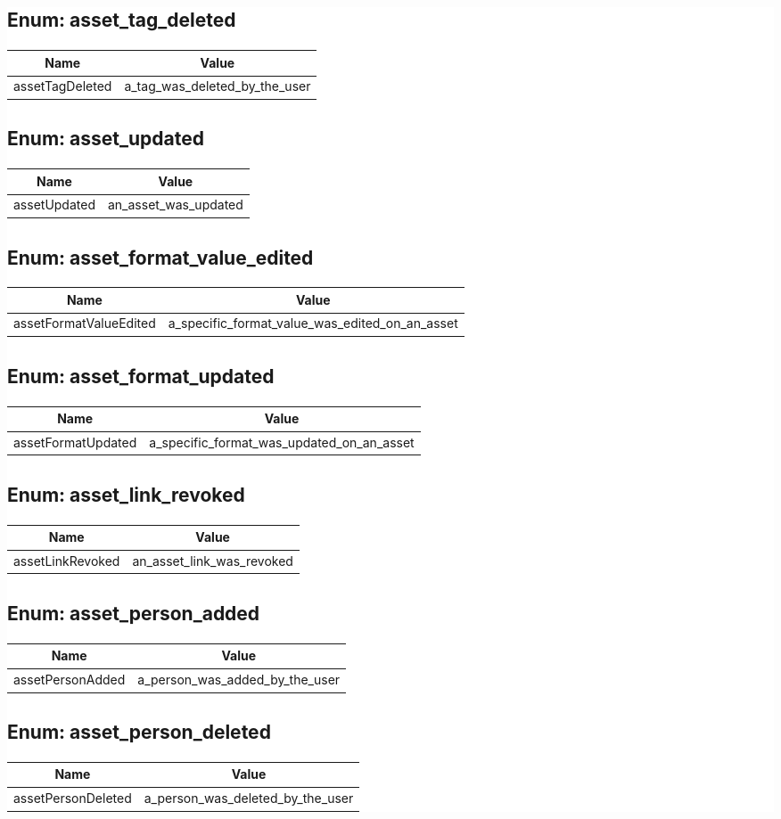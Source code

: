 
<a name="AssetTagDeletedEnum"></a>
## Enum: asset_tag_deleted
Name | Value
---- | -----
assetTagDeleted | a_tag_was_deleted_by_the_user


<a name="AssetUpdatedEnum"></a>
## Enum: asset_updated
Name | Value
---- | -----
assetUpdated | an_asset_was_updated


<a name="AssetFormatValueEditedEnum"></a>
## Enum: asset_format_value_edited
Name | Value
---- | -----
assetFormatValueEdited | a_specific_format_value_was_edited_on_an_asset


<a name="AssetFormatUpdatedEnum"></a>
## Enum: asset_format_updated
Name | Value
---- | -----
assetFormatUpdated | a_specific_format_was_updated_on_an_asset


<a name="AssetLinkRevokedEnum"></a>
## Enum: asset_link_revoked
Name | Value
---- | -----
assetLinkRevoked | an_asset_link_was_revoked


<a name="AssetPersonAddedEnum"></a>
## Enum: asset_person_added
Name | Value
---- | -----
assetPersonAdded | a_person_was_added_by_the_user


<a name="AssetPersonDeletedEnum"></a>
## Enum: asset_person_deleted
Name | Value
---- | -----
assetPersonDeleted | a_person_was_deleted_by_the_user

